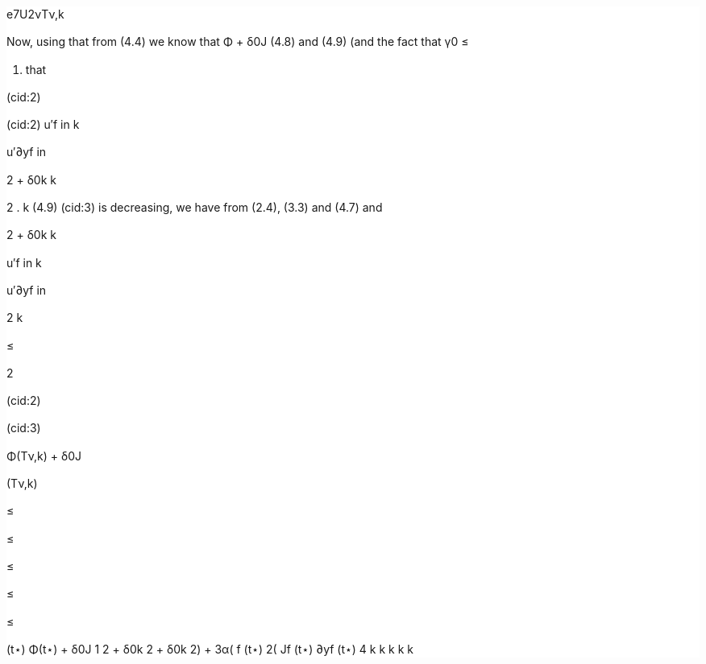 e7U2νTν,k

Now, using that from (4.4) we know that Φ + δ0J
(4.8) and (4.9) (and the fact that γ0 ≤

1) that

(cid:2)

(cid:2)
u′f in
k

u′∂yf in

2 + δ0k
k

2
.
k
(4.9)
(cid:3)
is decreasing, we have from (2.4), (3.3) and (4.7) and

2 + δ0k
k

u′f in
k

u′∂yf in

2
k

≤

2

(cid:2)

(cid:3)

Φ(Tν,k) + δ0J

(Tν,k)

≤

≤

≤

≤

≤

(t⋆)
Φ(t⋆) + δ0J
1
2 + δ0k
2 + δ0k
2) + 3α(
f (t⋆)
2(
Jf (t⋆)
∂yf (t⋆)
4
k
k
k
k
k